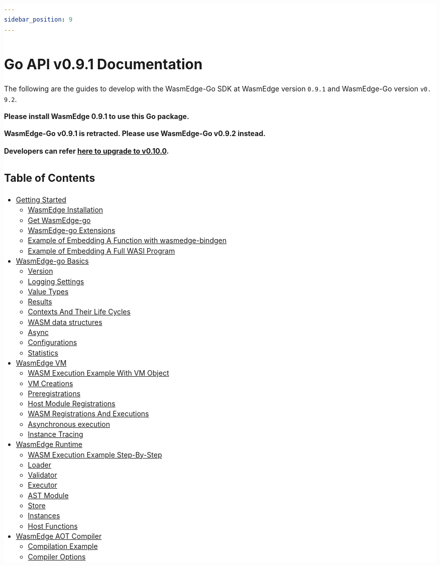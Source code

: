 ```yaml
---
sidebar_position: 9
---
```


# Go API v0.9.1 Documentation

The following are the guides to develop with the WasmEdge-Go SDK at WasmEdge version `0.9.1` and WasmEdge-Go version `v0.9.2`.

**Please install WasmEdge 0.9.1 to use this Go package.**

**WasmEdge-Go v0.9.1 is retracted. Please use WasmEdge-Go v0.9.2 instead.**

**Developers can refer [here to upgrade to v0.10.0](upgrade_to_0.10.0.md).**

## Table of Contents

- [Getting Started](#getting-started)
  - [WasmEdge Installation](#wasmedge-installation)
  - [Get WasmEdge-go](#get-wasmedge-go)
  - [WasmEdge-go Extensions](#wasmedge-go-extensions)
  - [Example of Embedding A Function with wasmedge-bindgen](#example-of-embedding-a-function-with-wasmedge-bindgen)
  - [Example of Embedding A Full WASI Program](#example-of-embedding-a-full-wasi-program)
- [WasmEdge-go Basics](#wasmedge-go-basics)
  - [Version](#version)
  - [Logging Settings](#logging-settings)
  - [Value Types](#value-types)
  - [Results](#results)
  - [Contexts And Their Life Cycles](#contexts-and-their-life-cycles)
  - [WASM data structures](#wasm-data-structures)
  - [Async](#async)
  - [Configurations](#configurations)
  - [Statistics](#statistics)
- [WasmEdge VM](#wasmedge-vm)
  - [WASM Execution Example With VM Object](#wasm-execution-example-with-vm-object)
  - [VM Creations](#vm-creations)
  - [Preregistrations](#preregistrations)
  - [Host Module Registrations](#host-module-registrations)
  - [WASM Registrations And Executions](#wasm-registrations-and-executions)
  - [Asynchronous execution](#asynchronous-execution)
  - [Instance Tracing](#instance-tracing)
- [WasmEdge Runtime](#wasmedge-runtime)
  - [WASM Execution Example Step-By-Step](#wasm-execution-example-step-by-step)
  - [Loader](#loader)
  - [Validator](#validator)
  - [Executor](#executor)
  - [AST Module](#ast-module)
  - [Store](#store)
  - [Instances](#instances)
  - [Host Functions](#host-functions)
- [WasmEdge AOT Compiler](#wasmedge-aot-compiler)
  - [Compilation Example](#compilation-example)
  - [Compiler Options](#compiler-options)
